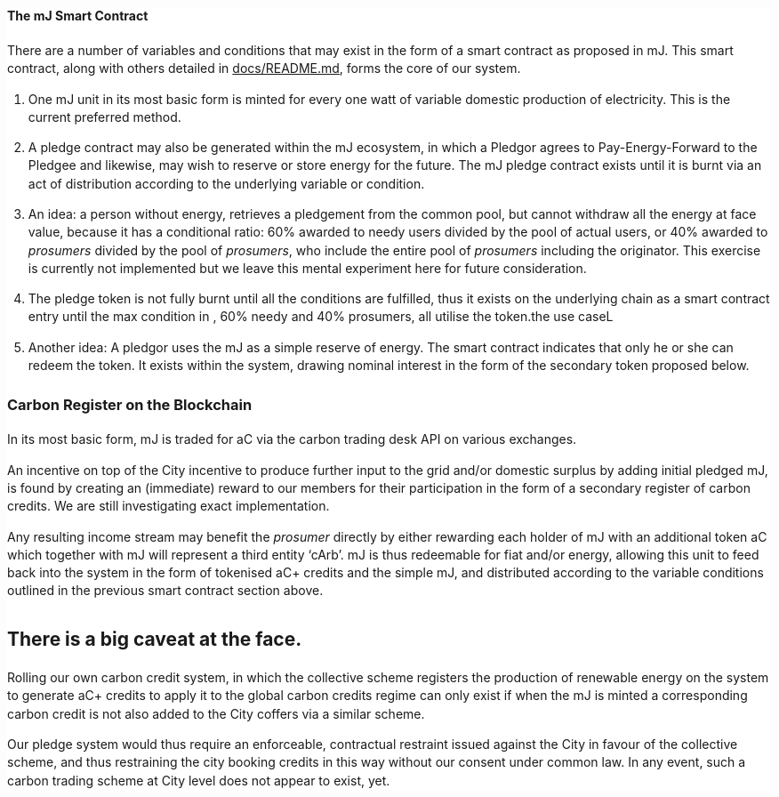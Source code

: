 #### The mJ Smart Contract

There are a number of variables and conditions that may exist in the form of a smart contract as proposed in mJ.  This smart contract, along with others detailed in [docs/README.md](docs/README.md), forms the core of our system.

1.  One mJ unit in its most basic form is minted for every one watt of variable domestic production of electricity. This is the current preferred method.

2. A pledge contract may also be generated within the mJ ecosystem, in which a Pledgor agrees to Pay-Energy-Forward to the Pledgee and likewise, may wish to reserve or store energy for the future. The mJ pledge contract exists until it is burnt via an act of distribution according to the underlying variable or condition.

3.  An idea: a person without energy, retrieves a pledgement from the common pool, but cannot withdraw all the energy at face value, because it has a conditional ratio: 60% awarded to needy users divided by the pool of actual users, or 40% awarded to *prosumers* divided by the pool of *prosumers*, who include the entire pool of *prosumers* including the originator. This exercise is currently not implemented but we leave this mental experiment here for future consideration.

4.  The pledge token is not fully burnt until all the conditions are fulfilled, thus it exists on the underlying chain as a smart contract entry until the max condition in , 60% needy and 40% prosumers, all utilise the token.the use caseL

5.  Another idea: A pledgor uses the mJ as a simple reserve of energy. The smart contract indicates that only he or she can redeem the token. It exists within the system, drawing nominal interest in the form of the secondary token proposed below.

### Carbon Register on the Blockchain

In its most basic form, mJ is traded for aC via the carbon trading desk API on various exchanges.

An incentive on top of the City incentive to produce further input to the grid and/or domestic surplus by adding initial pledged mJ, is found by creating an (immediate) reward to our members for their participation in the form of a secondary register of carbon credits. We are still investigating exact implementation.

Any resulting income stream may benefit the *prosumer* directly by either rewarding each holder of mJ with an additional token aC which together with mJ will represent a third entity ‘cArb’. mJ is thus redeemable for fiat and/or energy, allowing this unit to feed back into the system in the form of tokenised aC+ credits and the simple mJ, and distributed according to the variable conditions outlined in the previous smart contract section above.

## There is a big caveat at the face.

Rolling our own carbon credit system, in which the collective scheme registers the production of renewable energy on the system to generate aC+ credits to apply it to the global carbon credits regime can only exist if when the mJ is minted a corresponding carbon credit is not also added to the City coffers via a similar scheme.

Our pledge system would thus require an enforceable, contractual restraint issued against the City in favour of the collective scheme, and thus restraining the city booking credits in this way without our consent under common law. In any event, such a carbon trading scheme at City level does not appear to exist, yet.
